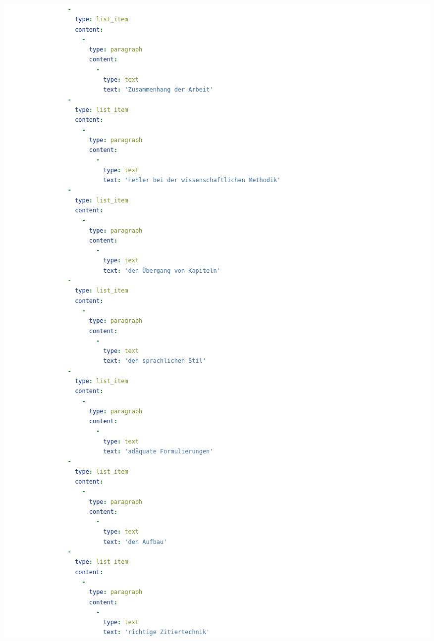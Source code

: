 ```yaml
                  -
                    type: list_item
                    content:
                      -
                        type: paragraph
                        content:
                          -
                            type: text
                            text: 'Zusammenhang der Arbeit'
                  -
                    type: list_item
                    content:
                      -
                        type: paragraph
                        content:
                          -
                            type: text
                            text: 'Fehler bei der wissenschaftlichen Methodik'
                  -
                    type: list_item
                    content:
                      -
                        type: paragraph
                        content:
                          -
                            type: text
                            text: 'den Übergang von Kapiteln'
                  -
                    type: list_item
                    content:
                      -
                        type: paragraph
                        content:
                          -
                            type: text
                            text: 'den sprachlichen Stil'
                  -
                    type: list_item
                    content:
                      -
                        type: paragraph
                        content:
                          -
                            type: text
                            text: 'adäquate Formulierungen'
                  -
                    type: list_item
                    content:
                      -
                        type: paragraph
                        content:
                          -
                            type: text
                            text: 'den Aufbau'
                  -
                    type: list_item
                    content:
                      -
                        type: paragraph
                        content:
                          -
                            type: text
                            text: 'richtige Zitiertechnik'
```